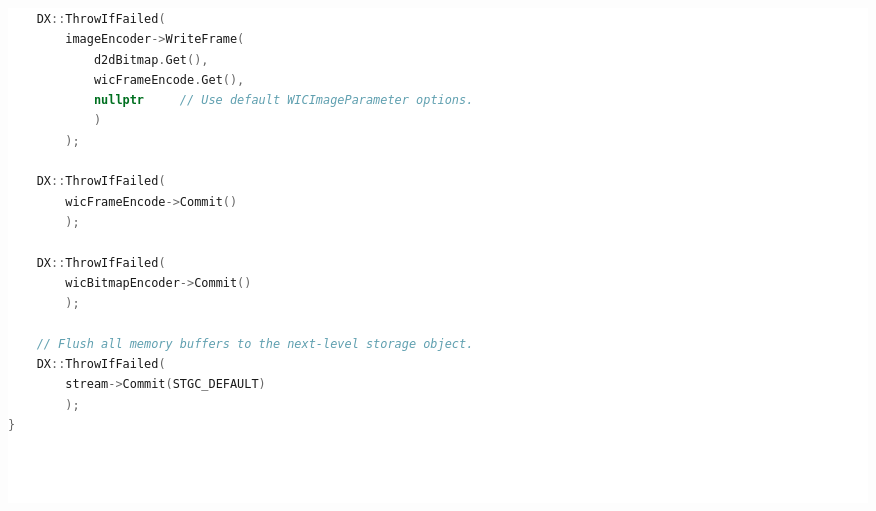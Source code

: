 ```cpp
    DX::ThrowIfFailed(
        imageEncoder->WriteFrame(
            d2dBitmap.Get(),
            wicFrameEncode.Get(),
            nullptr     // Use default WICImageParameter options.
            )
        );

    DX::ThrowIfFailed(
        wicFrameEncode->Commit()
        );

    DX::ThrowIfFailed(
        wicBitmapEncoder->Commit()
        );

    // Flush all memory buffers to the next-level storage object.
    DX::ThrowIfFailed(
        stream->Commit(STGC_DEFAULT)
        );
}

```



 

 
